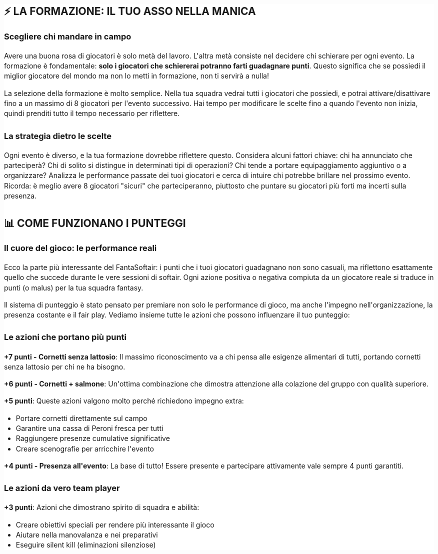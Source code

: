 ## ⚡ LA FORMAZIONE: IL TUO ASSO NELLA MANICA

### Scegliere chi mandare in campo
Avere una buona rosa di giocatori è solo metà del lavoro. L'altra metà consiste nel decidere chi schierare per ogni evento. La formazione è fondamentale: **solo i giocatori che schiererai potranno farti guadagnare punti**. Questo significa che se possiedi il miglior giocatore del mondo ma non lo metti in formazione, non ti servirà a nulla!

La selezione della formazione è molto semplice. Nella tua squadra vedrai tutti i giocatori che possiedi, e potrai attivare/disattivare fino a un massimo di 8 giocatori per l'evento successivo. Hai tempo per modificare le scelte fino a quando l'evento non inizia, quindi prenditi tutto il tempo necessario per riflettere.

### La strategia dietro le scelte
Ogni evento è diverso, e la tua formazione dovrebbe riflettere questo. Considera alcuni fattori chiave: chi ha annunciato che parteciperà? Chi di solito si distingue in determinati tipi di operazioni? Chi tende a portare equipaggiamento aggiuntivo o a organizzare? Analizza le performance passate dei tuoi giocatori e cerca di intuire chi potrebbe brillare nel prossimo evento. Ricorda: è meglio avere 8 giocatori "sicuri" che parteciperanno, piuttosto che puntare su giocatori più forti ma incerti sulla presenza.

## 📊 COME FUNZIONANO I PUNTEGGI

### Il cuore del gioco: le performance reali
Ecco la parte più interessante del FantaSoftair: i punti che i tuoi giocatori guadagnano non sono casuali, ma riflettono esattamente quello che succede durante le vere sessioni di softair. Ogni azione positiva o negativa compiuta da un giocatore reale si traduce in punti (o malus) per la tua squadra fantasy.

Il sistema di punteggio è stato pensato per premiare non solo le performance di gioco, ma anche l'impegno nell'organizzazione, la presenza costante e il fair play. Vediamo insieme tutte le azioni che possono influenzare il tuo punteggio:

### Le azioni che portano più punti
**+7 punti - Cornetti senza lattosio**: Il massimo riconoscimento va a chi pensa alle esigenze alimentari di tutti, portando cornetti senza lattosio per chi ne ha bisogno.

**+6 punti - Cornetti + salmone**: Un'ottima combinazione che dimostra attenzione alla colazione del gruppo con qualità superiore.

**+5 punti**: Queste azioni valgono molto perché richiedono impegno extra:
- Portare cornetti direttamente sul campo
- Garantire una cassa di Peroni fresca per tutti
- Raggiungere presenze cumulative significative
- Creare scenografie per arricchire l'evento

**+4 punti - Presenza all'evento**: La base di tutto! Essere presente e partecipare attivamente vale sempre 4 punti garantiti.

### Le azioni da vero team player
**+3 punti**: Azioni che dimostrano spirito di squadra e abilità:
- Creare obiettivi speciali per rendere più interessante il gioco
- Aiutare nella manovalanza e nei preparativi
- Eseguire silent kill (eliminazioni silenziose)
